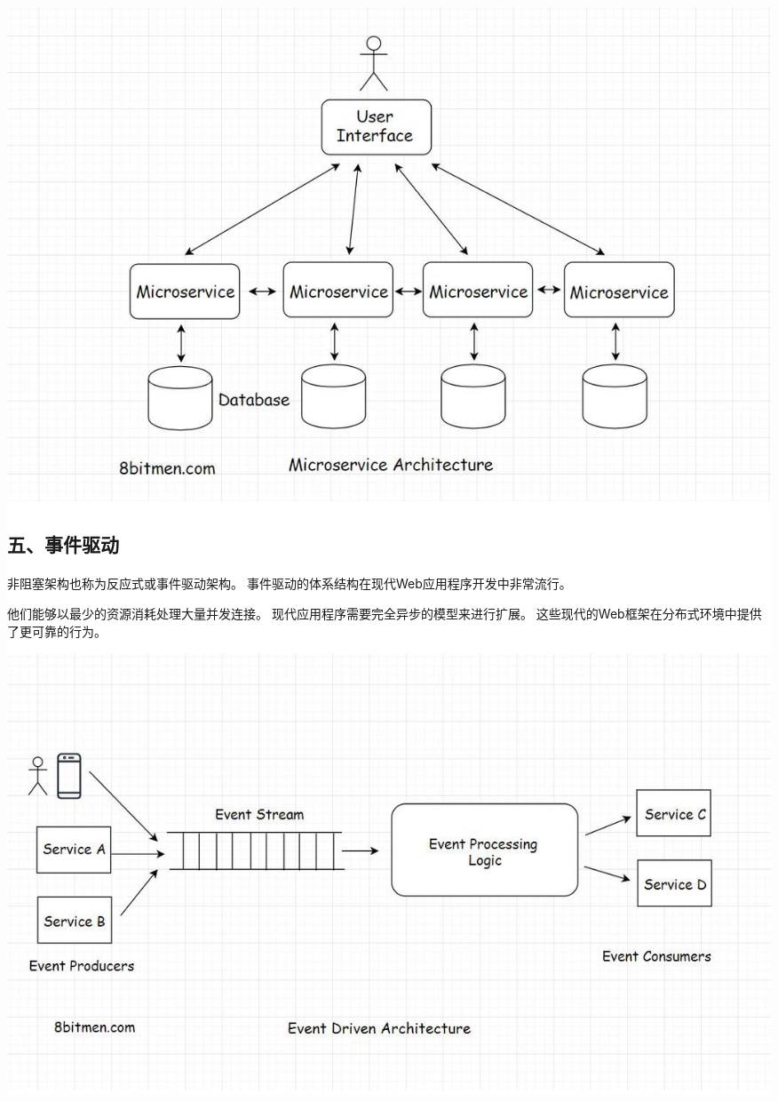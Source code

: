 ![软件架构](./images/0508/软件架构-05.jpeg)

## 五、事件驱动

非阻塞架构也称为反应式或事件驱动架构。 事件驱动的体系结构在现代Web应用程序开发中非常流行。

他们能够以最少的资源消耗处理大量并发连接。 现代应用程序需要完全异步的模型来进行扩展。 这些现代的Web框架在分布式环境中提供了更可靠的行为。

![软件架构](./images/0508/软件架构-06.jpeg)

